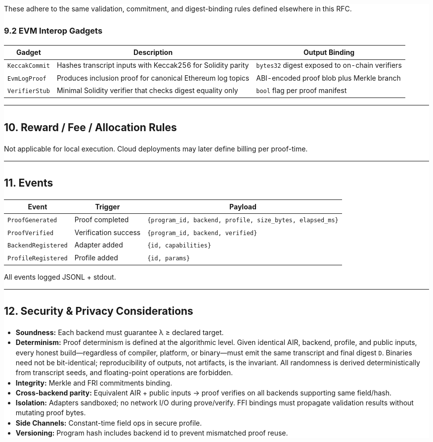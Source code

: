 These adhere to the same validation, commitment, and digest-binding rules defined elsewhere in this RFC.

### 9.2 EVM Interop Gadgets

| Gadget | Description | Output Binding |
| ------ | ----------- | -------------- |
| `KeccakCommit` | Hashes transcript inputs with Keccak256 for Solidity parity | `bytes32` digest exposed to on-chain verifiers |
| `EvmLogProof` | Produces inclusion proof for canonical Ethereum log topics | ABI-encoded proof blob plus Merkle branch |
| `VerifierStub` | Minimal Solidity verifier that checks digest equality only | `bool` flag per proof manifest |

---

## 10. Reward / Fee / Allocation Rules

Not applicable for local execution. Cloud deployments may later define billing per proof-time.

---

## 11. Events

| Event               | Trigger              | Payload                                                  |
| ------------------- | -------------------- | -------------------------------------------------------- |
| `ProofGenerated`    | Proof completed      | `{program_id, backend, profile, size_bytes, elapsed_ms}` |
| `ProofVerified`     | Verification success | `{program_id, backend, verified}`                        |
| `BackendRegistered` | Adapter added        | `{id, capabilities}`                                     |
| `ProfileRegistered` | Profile added        | `{id, params}`                                           |

All events logged JSONL + stdout.

---

## 12. Security & Privacy Considerations

* **Soundness:** Each backend must guarantee λ ≥ declared target.
* **Determinism:** Proof determinism is defined at the algorithmic level. Given identical AIR, backend, profile, and public inputs, every honest build—regardless of compiler, platform, or binary—must emit the same transcript and final digest `D`. Binaries need not be bit-identical; reproducibility of outputs, not artifacts, is the invariant. All randomness is derived deterministically from transcript seeds, and floating-point operations are forbidden.
* **Integrity:** Merkle and FRI commitments binding.
* **Cross-backend parity:** Equivalent AIR + public inputs → proof verifies on all backends supporting same field/hash.
* **Isolation:** Adapters sandboxed; no network I/O during prove/verify. FFI bindings must propagate validation results without mutating proof bytes.
* **Side Channels:** Constant-time field ops in secure profile.
* **Versioning:** Program hash includes backend id to prevent mismatched proof reuse.
